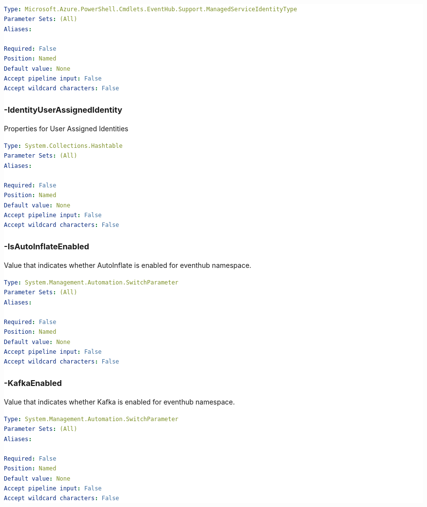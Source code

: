 ```yaml
Type: Microsoft.Azure.PowerShell.Cmdlets.EventHub.Support.ManagedServiceIdentityType
Parameter Sets: (All)
Aliases:

Required: False
Position: Named
Default value: None
Accept pipeline input: False
Accept wildcard characters: False
```

### -IdentityUserAssignedIdentity
Properties for User Assigned Identities

```yaml
Type: System.Collections.Hashtable
Parameter Sets: (All)
Aliases:

Required: False
Position: Named
Default value: None
Accept pipeline input: False
Accept wildcard characters: False
```

### -IsAutoInflateEnabled
Value that indicates whether AutoInflate is enabled for eventhub namespace.

```yaml
Type: System.Management.Automation.SwitchParameter
Parameter Sets: (All)
Aliases:

Required: False
Position: Named
Default value: None
Accept pipeline input: False
Accept wildcard characters: False
```

### -KafkaEnabled
Value that indicates whether Kafka is enabled for eventhub namespace.

```yaml
Type: System.Management.Automation.SwitchParameter
Parameter Sets: (All)
Aliases:

Required: False
Position: Named
Default value: None
Accept pipeline input: False
Accept wildcard characters: False
```

